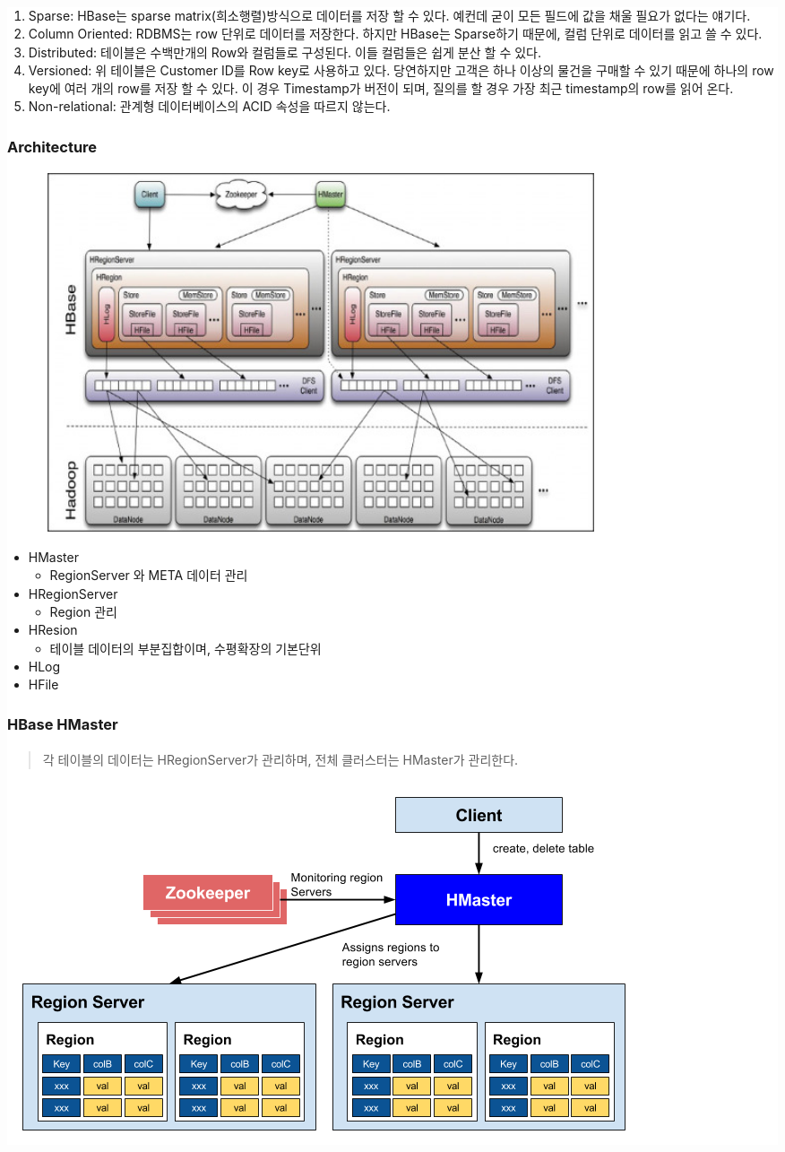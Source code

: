 1. Sparse: HBase는 sparse matrix(희소행렬)방식으로 데이터를 저장 할 수 있다. 예컨데 굳이 모든 필드에 값을 채울 필요가 없다는 얘기다.
1. Column Oriented: RDBMS는 row 단위로 데이터를 저장한다. 하지만 HBase는 Sparse하기 때문에, 컬럼 단위로 데이터를 읽고 쓸 수 있다.
1. Distributed: 테이블은 수백만개의 Row와 컬럼들로 구성된다. 이들 컬럼들은 쉽게 분산 할 수 있다.
1. Versioned: 위 테이블은 Customer ID를 Row key로 사용하고 있다. 당연하지만 고객은 하나 이상의 물건을 구매할 수 있기 때문에 하나의 row key에 여러 개의 row를 저장 할 수 있다. 이 경우 Timestamp가 버전이 되며, 질의를 할 경우 가장 최근 timestamp의 row를 읽어 온다.
1. Non-relational: 관계형 데이터베이스의 ACID 속성을 따르지 않는다.

### Architecture

<img src="/image/hbase_architecture.jpg" width="700" height="400">

* HMaster
  + RegionServer 와 META 데이터 관리
* HRegionServer
  + Region 관리
* HResion
  + 테이블 데이터의 부분집합이며, 수평확장의 기본단위
* HLog
* HFile


### HBase HMaster
> 각 테이블의 데이터는 HRegionServer가 관리하며, 전체 클러스터는 HMaster가 관리한다.

![](/image/hbase.png)
